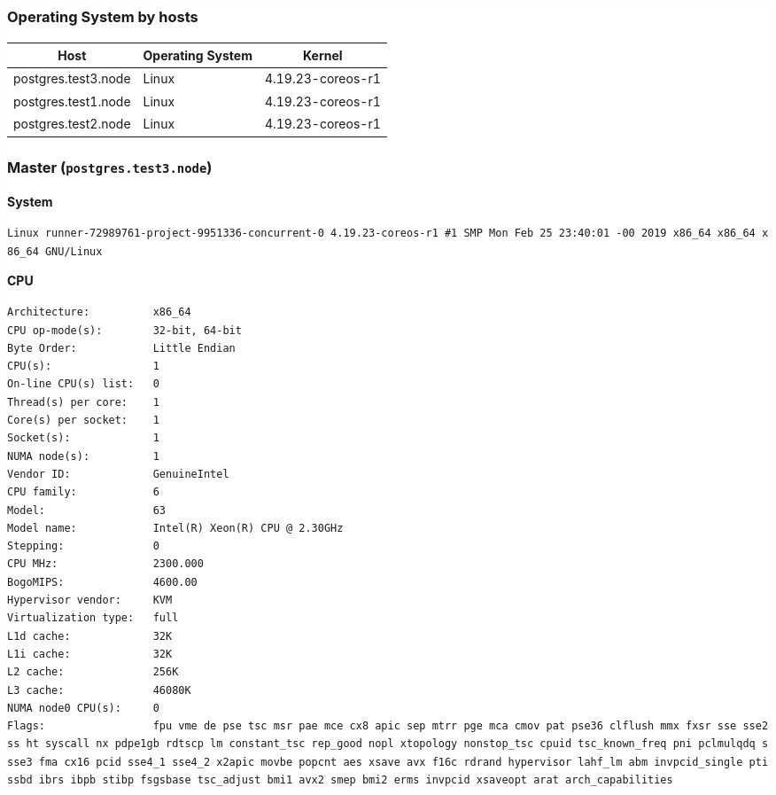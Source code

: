 
### Operating System by hosts ###

| Host| Operating System | Kernel |
|-----|------------------|--------|
|postgres.test3.node|Linux|4.19.23-coreos-r1|
|postgres.test1.node|Linux|4.19.23-coreos-r1|
|postgres.test2.node|Linux|4.19.23-coreos-r1|






### Master (`postgres.test3.node`) ###

**System**

```
Linux runner-72989761-project-9951336-concurrent-0 4.19.23-coreos-r1 #1 SMP Mon Feb 25 23:40:01 -00 2019 x86_64 x86_64 x86_64 GNU/Linux
```


**CPU**

```
Architecture:          x86_64
CPU op-mode(s):        32-bit, 64-bit
Byte Order:            Little Endian
CPU(s):                1
On-line CPU(s) list:   0
Thread(s) per core:    1
Core(s) per socket:    1
Socket(s):             1
NUMA node(s):          1
Vendor ID:             GenuineIntel
CPU family:            6
Model:                 63
Model name:            Intel(R) Xeon(R) CPU @ 2.30GHz
Stepping:              0
CPU MHz:               2300.000
BogoMIPS:              4600.00
Hypervisor vendor:     KVM
Virtualization type:   full
L1d cache:             32K
L1i cache:             32K
L2 cache:              256K
L3 cache:              46080K
NUMA node0 CPU(s):     0
Flags:                 fpu vme de pse tsc msr pae mce cx8 apic sep mtrr pge mca cmov pat pse36 clflush mmx fxsr sse sse2 ss ht syscall nx pdpe1gb rdtscp lm constant_tsc rep_good nopl xtopology nonstop_tsc cpuid tsc_known_freq pni pclmulqdq ssse3 fma cx16 pcid sse4_1 sse4_2 x2apic movbe popcnt aes xsave avx f16c rdrand hypervisor lahf_lm abm invpcid_single pti ssbd ibrs ibpb stibp fsgsbase tsc_adjust bmi1 avx2 smep bmi2 erms invpcid xsaveopt arat arch_capabilities
```
